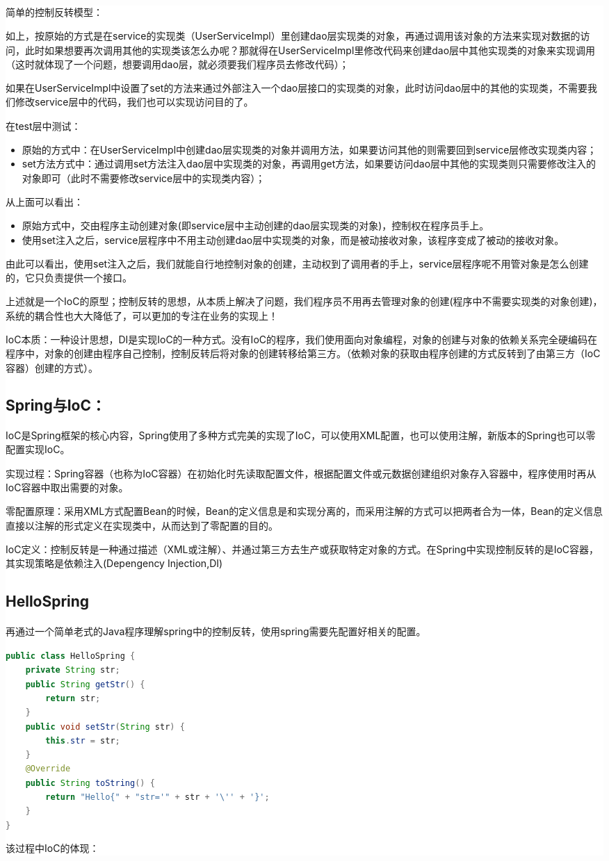 简单的控制反转模型：

如上，按原始的方式是在service的实现类（UserServiceImpl）里创建dao层实现类的对象，再通过调用该对象的方法来实现对数据的访问，此时如果想要再次调用其他的实现类该怎么办呢？那就得在UserServiceImpl里修改代码来创建dao层中其他实现类的对象来实现调用（这时就体现了一个问题，想要调用dao层，就必须要我们程序员去修改代码）；

如果在UserServiceImpl中设置了set的方法来通过外部注入一个dao层接口的实现类的对象，此时访问dao层中的其他的实现类，不需要我们修改service层中的代码，我们也可以实现访问目的了。

在test层中测试：

- 原始的方式中：在UserServiceImpl中创建dao层实现类的对象并调用方法，如果要访问其他的则需要回到service层修改实现类内容；
- set方法方式中：通过调用set方法注入dao层中实现类的对象，再调用get方法，如果要访问dao层中其他的实现类则只需要修改注入的对象即可（此时不需要修改service层中的实现类内容）；

从上面可以看出：

- 原始方式中，交由程序主动创建对象(即service层中主动创建的dao层实现类的对象)，控制权在程序员手上。
- 使用set注入之后，service层程序中不用主动创建dao层中实现类的对象，而是被动接收对象，该程序变成了被动的接收对象。

由此可以看出，使用set注入之后，我们就能自行地控制对象的创建，主动权到了调用者的手上，service层程序呢不用管对象是怎么创建的，它只负责提供一个接口。

上述就是一个IoC的原型；控制反转的思想，从本质上解决了问题，我们程序员不用再去管理对象的创建(程序中不需要实现类的对象创建)，系统的耦合性也大大降低了，可以更加的专注在业务的实现上！

IoC本质：一种设计思想，DI是实现IoC的一种方式。没有IoC的程序，我们使用面向对象编程，对象的创建与对象的依赖关系完全硬编码在程序中，对象的创建由程序自己控制，控制反转后将对象的创建转移给第三方。（依赖对象的获取由程序创建的方式反转到了由第三方（IoC容器）创建的方式）。

## Spring与IoC：

IoC是Spring框架的核心内容，Spring使用了多种方式完美的实现了IoC，可以使用XML配置，也可以使用注解，新版本的Spring也可以零配置实现IoC。

实现过程：Spring容器（也称为IoC容器）在初始化时先读取配置文件，根据配置文件或元数据创建组织对象存入容器中，程序使用时再从IoC容器中取出需要的对象。

零配置原理：采用XML方式配置Bean的时候，Bean的定义信息是和实现分离的，而采用注解的方式可以把两者合为一体，Bean的定义信息直接以注解的形式定义在实现类中，从而达到了零配置的目的。

IoC定义：控制反转是一种通过描述（XML或注解）、并通过第三方去生产或获取特定对象的方式。在Spring中实现控制反转的是IoC容器，其实现策略是依赖注入(Depengency Injection,DI)

## HelloSpring

再通过一个简单老式的Java程序理解spring中的控制反转，使用spring需要先配置好相关的配置。

```java
public class HelloSpring {
    private String str;
    public String getStr() {
        return str;
    }
    public void setStr(String str) {
        this.str = str;
    }
    @Override
    public String toString() {
        return "Hello{" + "str='" + str + '\'' + '}';
    }
}
```

该过程中IoC的体现：
